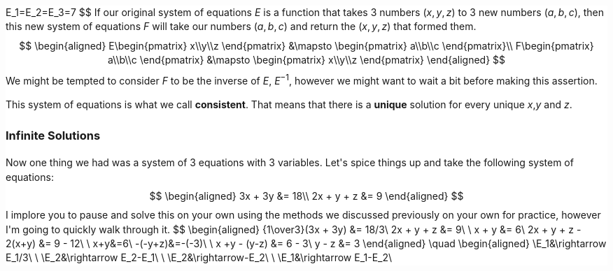 E_1=E_2=E_3=7
$$
If our original system of equations $E$ is a function that takes 3 numbers $(x,y,z)$ to 3 new numbers $(a,b,c)$, then this new system of equations $F$ will take our numbers $(a,b,c)$ and return the $(x,y,z)$ that formed them.
$$
\begin{aligned}
    E\begin{pmatrix}
        x\\y\\z
    \end{pmatrix}
    &\mapsto
    \begin{pmatrix}
        a\\b\\c
    \end{pmatrix}\\
    F\begin{pmatrix}
        a\\b\\c
    \end{pmatrix}
    &\mapsto
    \begin{pmatrix}
        x\\y\\z
    \end{pmatrix}
\end{aligned}
$$
We might be tempted to consider $F$ to be the inverse of $E$, $E^{-1}$, however we might want to wait a bit before making this assertion.

This system of equations is what we call **consistent**. That means that there is a **unique** solution for  every unique  $x$,$y$ and $z$.

### Infinite Solutions

Now one thing we had was a system of 3 equations with 3 variables. Let's spice things up and take the following system of equations:
$$
\begin{aligned}
    3x + 3y &= 18\\
    2x + y + z &= 9
\end{aligned}
$$
I implore you to pause and solve this on your own using the methods we discussed previously on your own for practice, however I'm going to quickly walk through it.
$$
\begin{aligned}
    {1\over3}(3x + 3y) &= 18/3\\
    2x + y + z &= 9\\
    \\
    x + y &= 6\\
    2x + y + z - 2(x+y) &= 9 - 12\\
    \\
    x+y&=6\\
    -(-y+z)&=-(-3)\\
    \\
    x +y - (y-z) &= 6 - 3\\
    y - z &= 3
\end{aligned}
\quad
\begin{aligned}
    \\E_1&\rightarrow E_1/3\\
    \\
    \\E_2&\rightarrow E_2-E_1\\
    \\
    \\E_2&\rightarrow-E_2\\
    \\
    \\E_1&\rightarrow E_1-E_2\\